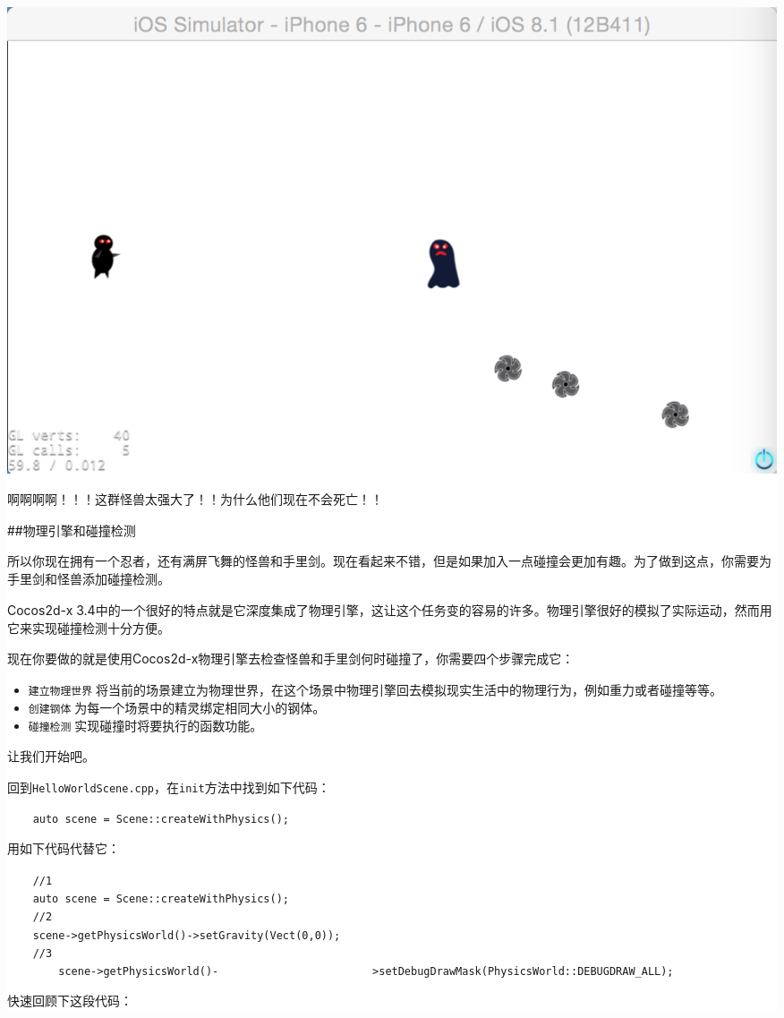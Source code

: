 ![Fire](GO.png)

啊啊啊啊！！！这群怪兽太强大了！！为什么他们现在不会死亡！！

##物理引擎和碰撞检测


所以你现在拥有一个忍者，还有满屏飞舞的怪兽和手里剑。现在看起来不错，但是如果加入一点碰撞会更加有趣。为了做到这点，你需要为手里剑和怪兽添加碰撞检测。

Cocos2d-x 3.4中的一个很好的特点就是它深度集成了物理引擎，这让这个任务变的容易的许多。物理引擎很好的模拟了实际运动，然而用它来实现碰撞检测十分方便。

现在你要做的就是使用Cocos2d-x物理引擎去检查怪兽和手里剑何时碰撞了，你需要四个步骤完成它：

* `建立物理世界` 将当前的场景建立为物理世界，在这个场景中物理引擎回去模拟现实生活中的物理行为，例如重力或者碰撞等等。
* `创建钢体` 为每一个场景中的精灵绑定相同大小的钢体。
* `碰撞检测` 实现碰撞时将要执行的函数功能。

让我们开始吧。

回到`HelloWorldScene.cpp`，在`init`方法中找到如下代码：
```
	auto scene = Scene::createWithPhysics();
```	
用如下代码代替它：
```
	//1
    auto scene = Scene::createWithPhysics();
    //2
    scene->getPhysicsWorld()->setGravity(Vect(0,0));
    //3
        scene->getPhysicsWorld()-                        >setDebugDrawMask(PhysicsWorld::DEBUGDRAW_ALL);
```	
快速回顾下这段代码：
